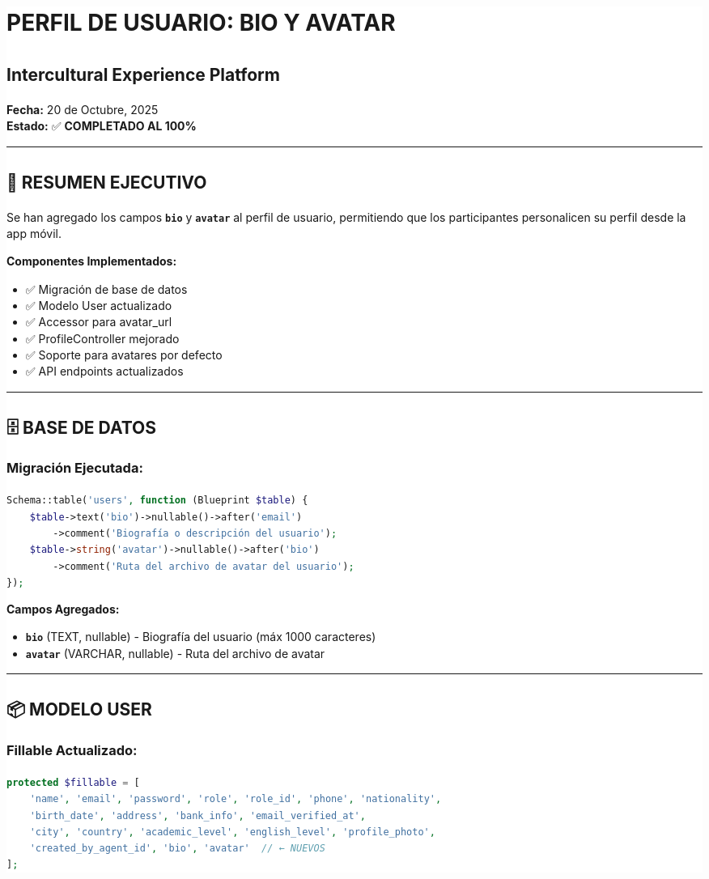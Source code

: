 # PERFIL DE USUARIO: BIO Y AVATAR
## Intercultural Experience Platform

**Fecha:** 20 de Octubre, 2025  
**Estado:** ✅ **COMPLETADO AL 100%**

---

## 🎉 RESUMEN EJECUTIVO

Se han agregado los campos **`bio`** y **`avatar`** al perfil de usuario, permitiendo que los participantes personalicen su perfil desde la app móvil.

**Componentes Implementados:**
- ✅ Migración de base de datos
- ✅ Modelo User actualizado
- ✅ Accessor para avatar_url
- ✅ ProfileController mejorado
- ✅ Soporte para avatares por defecto
- ✅ API endpoints actualizados

---

## 🗄️ BASE DE DATOS

### **Migración Ejecutada:**

```php
Schema::table('users', function (Blueprint $table) {
    $table->text('bio')->nullable()->after('email')
        ->comment('Biografía o descripción del usuario');
    $table->string('avatar')->nullable()->after('bio')
        ->comment('Ruta del archivo de avatar del usuario');
});
```

**Campos Agregados:**
- **`bio`** (TEXT, nullable) - Biografía del usuario (máx 1000 caracteres)
- **`avatar`** (VARCHAR, nullable) - Ruta del archivo de avatar

---

## 📦 MODELO USER

### **Fillable Actualizado:**

```php
protected $fillable = [
    'name', 'email', 'password', 'role', 'role_id', 'phone', 'nationality', 
    'birth_date', 'address', 'bank_info', 'email_verified_at',
    'city', 'country', 'academic_level', 'english_level', 'profile_photo',
    'created_by_agent_id', 'bio', 'avatar'  // ← NUEVOS
];
```
